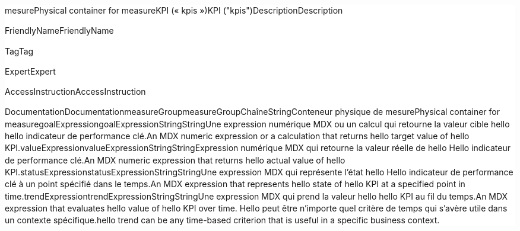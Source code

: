 mesure</span><span class="sxs-lookup"><span data-stu-id="dac98-270">Physical container for measure</span></span></td></tr><td><span data-ttu-id="dac98-271">KPI (« kpis »)</span><span class="sxs-lookup"><span data-stu-id="dac98-271">KPI ("kpis")</span></span></td><td></td><td></td><td><span data-ttu-id="dac98-272">Description</span><span class="sxs-lookup"><span data-stu-id="dac98-272">Description</span></span><p><span data-ttu-id="dac98-273">FriendlyName</span><span class="sxs-lookup"><span data-stu-id="dac98-273">FriendlyName</span></span><p><span data-ttu-id="dac98-274">Tag</span><span class="sxs-lookup"><span data-stu-id="dac98-274">Tag</span></span><p><span data-ttu-id="dac98-275">Expert</span><span class="sxs-lookup"><span data-stu-id="dac98-275">Expert</span></span><p><span data-ttu-id="dac98-276">AccessInstruction</span><span class="sxs-lookup"><span data-stu-id="dac98-276">AccessInstruction</span></span><p><span data-ttu-id="dac98-277">Documentation</span><span class="sxs-lookup"><span data-stu-id="dac98-277">Documentation</span></span></td><td></td></tr><tr><td></td><td><span data-ttu-id="dac98-278">measureGroup</span><span class="sxs-lookup"><span data-stu-id="dac98-278">measureGroup</span></span></td><td><span data-ttu-id="dac98-279">Chaîne</span><span class="sxs-lookup"><span data-stu-id="dac98-279">String</span></span></td><td></td><td><span data-ttu-id="dac98-280">Conteneur physique de mesure</span><span class="sxs-lookup"><span data-stu-id="dac98-280">Physical container for measure</span></span></td></tr><tr><td></td><td><span data-ttu-id="dac98-281">goalExpression</span><span class="sxs-lookup"><span data-stu-id="dac98-281">goalExpression</span></span></td><td><span data-ttu-id="dac98-282">String</span><span class="sxs-lookup"><span data-stu-id="dac98-282">String</span></span></td><td></td><td><span data-ttu-id="dac98-283">Une expression numérique MDX ou un calcul qui retourne la valeur cible hello hello indicateur de performance clé.</span><span class="sxs-lookup"><span data-stu-id="dac98-283">An MDX numeric expression or a calculation that returns hello target value of hello KPI.</span></span></td></tr><tr><td></td><td><span data-ttu-id="dac98-284">valueExpression</span><span class="sxs-lookup"><span data-stu-id="dac98-284">valueExpression</span></span></td><td><span data-ttu-id="dac98-285">String</span><span class="sxs-lookup"><span data-stu-id="dac98-285">String</span></span></td><td></td><td><span data-ttu-id="dac98-286">Expression numérique MDX qui retourne la valeur réelle de hello Hello indicateur de performance clé.</span><span class="sxs-lookup"><span data-stu-id="dac98-286">An MDX numeric expression that returns hello actual value of hello KPI.</span></span></td></tr><tr><td></td><td><span data-ttu-id="dac98-287">statusExpression</span><span class="sxs-lookup"><span data-stu-id="dac98-287">statusExpression</span></span></td><td><span data-ttu-id="dac98-288">String</span><span class="sxs-lookup"><span data-stu-id="dac98-288">String</span></span></td><td></td><td><span data-ttu-id="dac98-289">Une expression MDX qui représente l’état hello Hello indicateur de performance clé à un point spécifié dans le temps.</span><span class="sxs-lookup"><span data-stu-id="dac98-289">An MDX expression that represents hello state of hello KPI at a specified point in time.</span></span></td></tr><tr><td></td><td><span data-ttu-id="dac98-290">trendExpression</span><span class="sxs-lookup"><span data-stu-id="dac98-290">trendExpression</span></span></td><td><span data-ttu-id="dac98-291">String</span><span class="sxs-lookup"><span data-stu-id="dac98-291">String</span></span></td><td></td><td><span data-ttu-id="dac98-292">Une expression MDX qui prend la valeur hello hello KPI au fil du temps.</span><span class="sxs-lookup"><span data-stu-id="dac98-292">An MDX expression that evaluates hello value of hello KPI over time.</span></span> <span data-ttu-id="dac98-293">Hello peut être n’importe quel critère de temps qui s’avère utile dans un contexte spécifique.</span><span class="sxs-lookup"><span data-stu-id="dac98-293">hello trend can be any time-based criterion that is useful in a specific business context.</span></span></td>